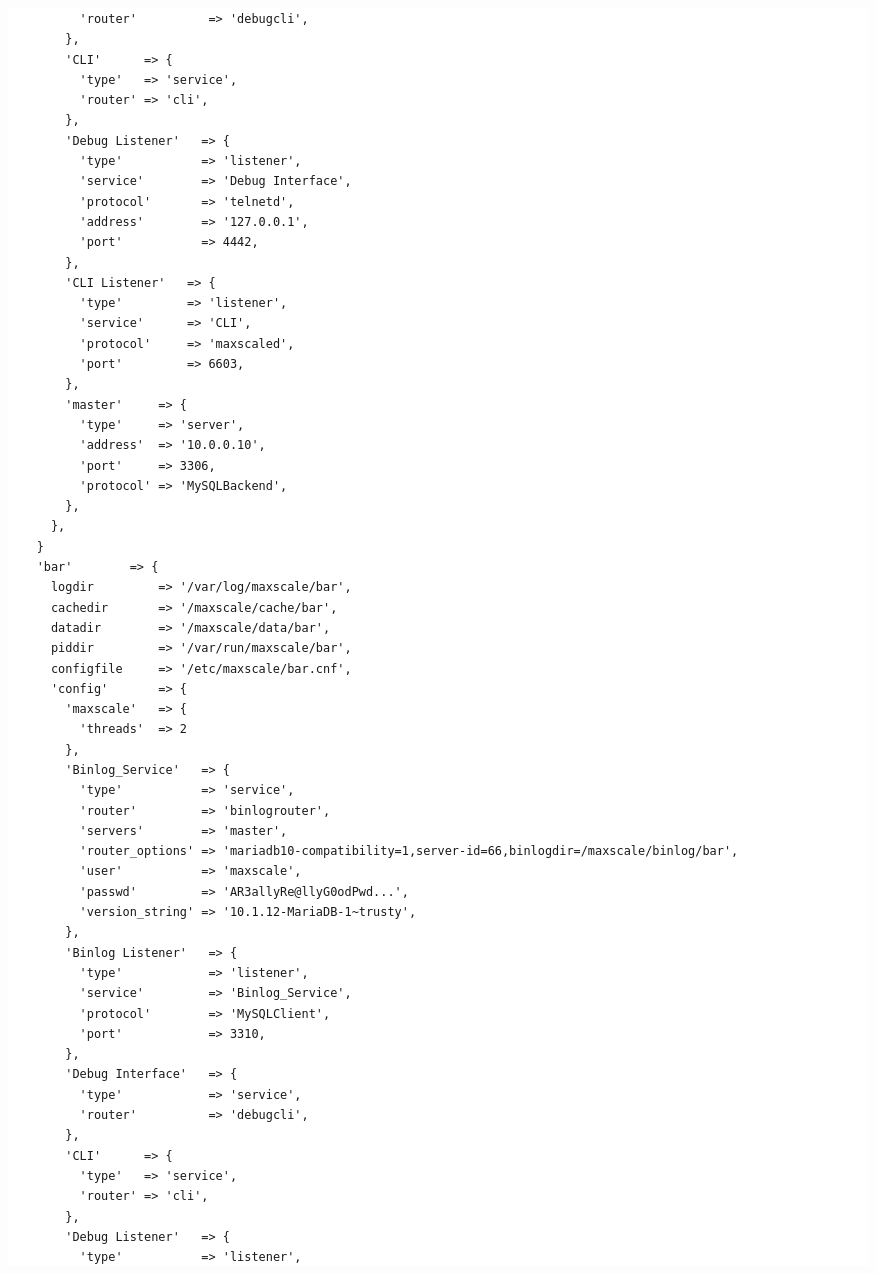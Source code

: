 ```
          'router'          => 'debugcli',
        },
        'CLI'      => {
          'type'   => 'service',
          'router' => 'cli',
        },
        'Debug Listener'   => {
          'type'           => 'listener',
          'service'        => 'Debug Interface',
          'protocol'       => 'telnetd',
          'address'        => '127.0.0.1',
          'port'           => 4442,
        },
        'CLI Listener'   => {
          'type'         => 'listener',
          'service'      => 'CLI',
          'protocol'     => 'maxscaled',
          'port'         => 6603,
        },
        'master'     => {
          'type'     => 'server',
          'address'  => '10.0.0.10',
          'port'     => 3306,
          'protocol' => 'MySQLBackend',
        },
      },
    }
    'bar'        => {
      logdir         => '/var/log/maxscale/bar',
      cachedir       => '/maxscale/cache/bar',
      datadir        => '/maxscale/data/bar',
      piddir         => '/var/run/maxscale/bar',
      configfile     => '/etc/maxscale/bar.cnf',
      'config'       => {
        'maxscale'   => {
          'threads'  => 2
        },
        'Binlog_Service'   => {
          'type'           => 'service',
          'router'         => 'binlogrouter',
          'servers'        => 'master',
          'router_options' => 'mariadb10-compatibility=1,server-id=66,binlogdir=/maxscale/binlog/bar',
          'user'           => 'maxscale',
          'passwd'         => 'AR3allyRe@llyG0odPwd...',
          'version_string' => '10.1.12-MariaDB-1~trusty',
        },
        'Binlog Listener'   => {
          'type'            => 'listener',
          'service'         => 'Binlog_Service',
          'protocol'        => 'MySQLClient',
          'port'            => 3310,
        },
        'Debug Interface'   => {
          'type'            => 'service',
          'router'          => 'debugcli',
        },
        'CLI'      => {
          'type'   => 'service',
          'router' => 'cli',
        },
        'Debug Listener'   => {
          'type'           => 'listener',
```